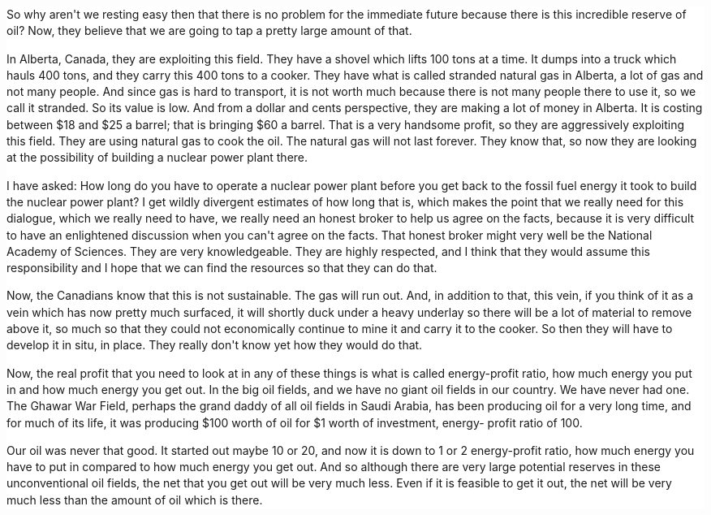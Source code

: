 So why aren't we resting easy then that there is no problem for the 
immediate future because there is this incredible reserve of oil? Now, 
they believe that we are going to tap a pretty large amount of that.

In Alberta, Canada, they are exploiting this field. They have a 
shovel which lifts 100 tons at a time. It dumps into a truck which 
hauls 400 tons, and they carry this 400 tons to a cooker. They have 
what is called stranded natural gas in Alberta, a lot of gas and not 
many people. And since gas is hard to transport, it is not worth much 
because there is not many people there to use it, so we call it 
stranded. So its value is low. And from a dollar and cents perspective, 
they are making a lot of money in Alberta. It is costing between $18 
and $25 a barrel; that is bringing $60 a barrel. That is a very 
handsome profit, so they are aggressively exploiting this field. They 
are using natural gas to cook the oil. The natural gas will not last 
forever. They know that, so now they are looking at the possibility of 
building a nuclear power plant there.

I have asked: How long do you have to operate a nuclear power plant 
before you get back to the fossil fuel energy it took to build the 
nuclear power plant? I get wildly divergent estimates of how long that 
is, which makes the point that we really need for this dialogue, which 
we really need to have, we really need an honest broker to help us 
agree on the facts, because it is very difficult to have an enlightened 
discussion when you can't agree on the facts. That honest broker might 
very well be the National Academy of Sciences. They are very 
knowledgeable. They are highly respected, and I think that they would 
assume this responsibility and I hope that we can find the resources so 
that they can do that.

Now, the Canadians know that this is not sustainable. The gas will 
run out. And, in addition to that, this vein, if you think of it as a 
vein which has now pretty much surfaced, it will shortly duck under a 
heavy underlay so there will be a lot of material to remove above it, 
so much so that they could not economically continue to mine it and 
carry it to the cooker. So then they will have to develop it in situ, 
in place. They really don't know yet how they would do that.

Now, the real profit that you need to look at in any of these things 
is what is called energy-profit ratio, how much energy you put in and 
how much energy you get out. In the big oil fields, and we have no 
giant oil fields in our country. We have never had one. The Ghawar War 
Field, perhaps the grand daddy of all oil fields in Saudi Arabia, has 
been producing oil for a very long time, and for much of its life, it 
was producing $100 worth of oil for $1 worth of investment, energy-
profit ratio of 100.

Our oil was never that good. It started out maybe 10 or 20, and now 
it is down to 1 or 2 energy-profit ratio, how much energy you have to 
put in compared to how much energy you get out. And so although there 
are very large potential reserves in these unconventional oil fields, 
the net that you get out will be very much less. Even if it is feasible 
to get it out, the net will be very much less than the amount of oil 
which is there.
